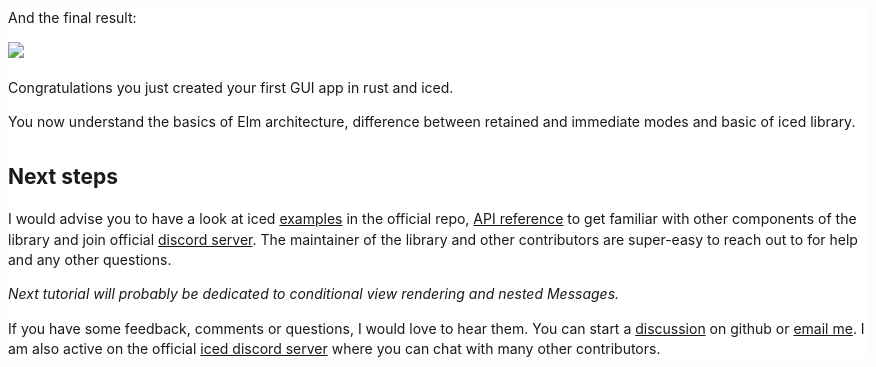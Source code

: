 And the final result: 

![](/images/iced/counter.gif)

Congratulations you just created your first GUI app in rust and iced. 

You now understand the basics of Elm architecture, difference between retained and immediate modes and basic of iced library.

## Next steps

I would advise you to have a look at iced [examples](https://github.com/iced-rs/iced/tree/master/examples/pure) in the official repo, 
[API reference](https://docs.rs/iced/) to get familiar with other components of the library and join official [discord server](https://discord.com/invite/3xZJ65GAhd). The maintainer of the library and other contributors are super-easy to reach out to for help and any other questions. 

*Next tutorial will probably be dedicated to conditional view rendering and nested Messages.*

If you have some feedback, comments or questions, I would love to hear them. You can start a [discussion](https://github.com/SkymanOne/SkymanOne.github.io/discussions) on github or [email me](mailto:german.nikolishin@gmail.com). I am also active on the official [iced discord server](https://discord.gg/3xZJ65GAhd) where you can chat with many other contributors.

[^1]: https://docs.microsoft.com/en-us/windows/win32/learnwin32/retained-mode-versus-immediate-mode
[^2]: https://github.com/emilk/egui#why-immediate-mode